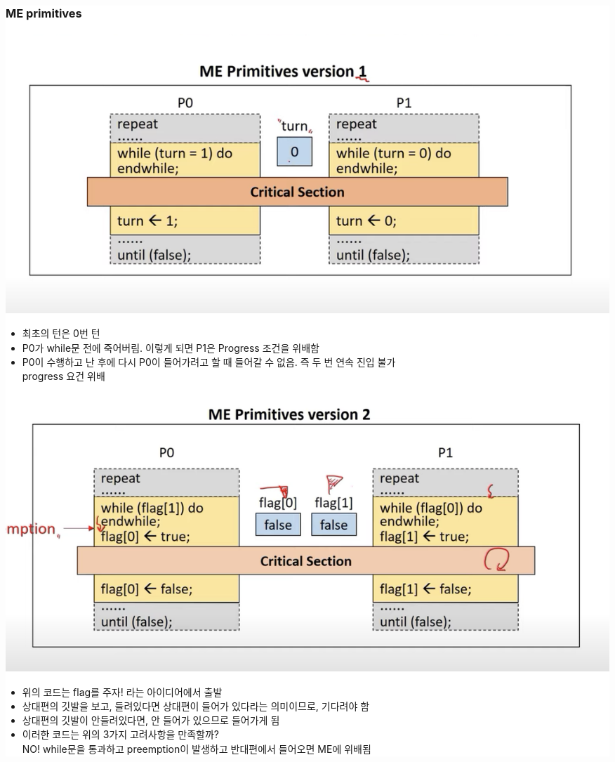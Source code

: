 ### ME primitives 
![img](https://github.com/koni114/TIL/blob/master/Operating-System/img/os_17.JPG)

- 최초의 턴은 0번 턴
- P0가 while문 전에 죽어버림. 이렇게 되면 P1은 Progress 조건을 위배함  
- P0이 수행하고 난 후에 다시 P0이 들어가려고 할 때 들어갈 수 없음. 즉 두 번 연속 진입 불가  
  progress 요건 위배

![img](https://github.com/koni114/TIL/blob/master/Operating-System/img/os_18.JPG) 

- 위의 코드는 flag를 주자! 라는 아이디어에서 출발
- 상대편의 깃발을 보고, 들려있다면 상대편이 들어가 있다라는 의미이므로, 기다려야 함
- 상대편의 깃발이 안들려있다면, 안 들어가 있으므로 들어가게 됨
- 이러한 코드는 위의 3가지 고려사항을 만족할까?   
  NO! while문을 통과하고 preemption이 발생하고 반대편에서 들어오면 ME에 위배됨
